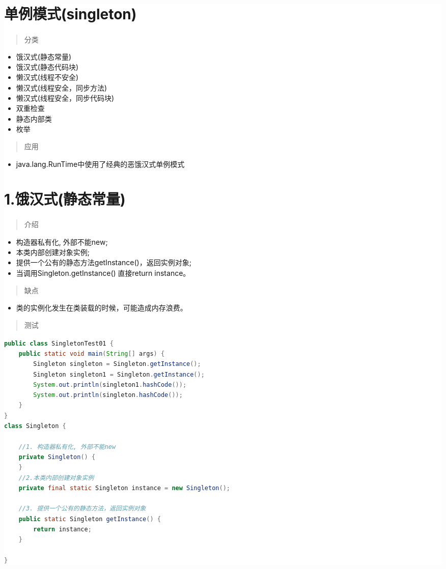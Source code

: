 # 单例模式(singleton)

>分类

- 饿汉式(静态常量)
- 饿汉式(静态代码块)
- 懒汉式(线程不安全)
- 懒汉式(线程安全，同步方法)
- 懒汉式(线程安全，同步代码块)
- 双重检查
- 静态内部类
- 枚举

>应用

- java.lang.RunTime中使用了经典的恶饿汉式单例模式

# 1.饿汉式(静态常量)

>介绍

- 构造器私有化, 外部不能new;
- 本类内部创建对象实例;
- 提供一个公有的静态方法getInstance()，返回实例对象;
- 当调用Singleton.getInstance() 直接return instance。

>缺点

- 类的实例化发生在类装载的时候，可能造成内存浪费。

>测试

```java
public class SingletonTest01 {
    public static void main(String[] args) {
        Singleton singleton = Singleton.getInstance();
        Singleton singleton1 = Singleton.getInstance();
        System.out.println(singleton1.hashCode());
        System.out.println(singleton.hashCode());
    }
}
class Singleton {

    //1. 构造器私有化, 外部不能new
    private Singleton() {
    }
    //2.本类内部创建对象实例
    private final static Singleton instance = new Singleton();

    //3. 提供一个公有的静态方法，返回实例对象
    public static Singleton getInstance() {
        return instance;
    }

}
```
